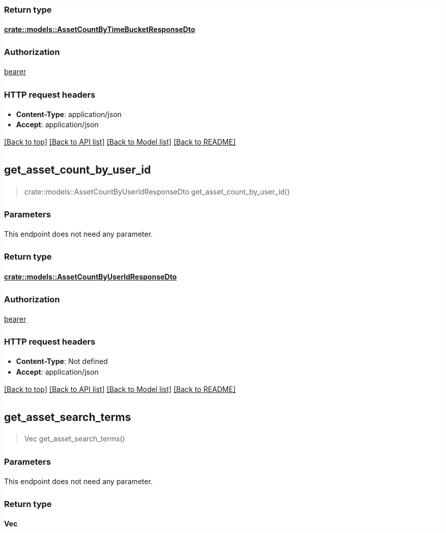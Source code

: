 ### Return type

[**crate::models::AssetCountByTimeBucketResponseDto**](AssetCountByTimeBucketResponseDto.md)

### Authorization

[bearer](../README.md#bearer)

### HTTP request headers

- **Content-Type**: application/json
- **Accept**: application/json

[[Back to top]](#) [[Back to API list]](../README.md#documentation-for-api-endpoints) [[Back to Model list]](../README.md#documentation-for-models) [[Back to README]](../README.md)


## get_asset_count_by_user_id

> crate::models::AssetCountByUserIdResponseDto get_asset_count_by_user_id()


### Parameters

This endpoint does not need any parameter.

### Return type

[**crate::models::AssetCountByUserIdResponseDto**](AssetCountByUserIdResponseDto.md)

### Authorization

[bearer](../README.md#bearer)

### HTTP request headers

- **Content-Type**: Not defined
- **Accept**: application/json

[[Back to top]](#) [[Back to API list]](../README.md#documentation-for-api-endpoints) [[Back to Model list]](../README.md#documentation-for-models) [[Back to README]](../README.md)


## get_asset_search_terms

> Vec<String> get_asset_search_terms()


### Parameters

This endpoint does not need any parameter.

### Return type

**Vec<String>**

